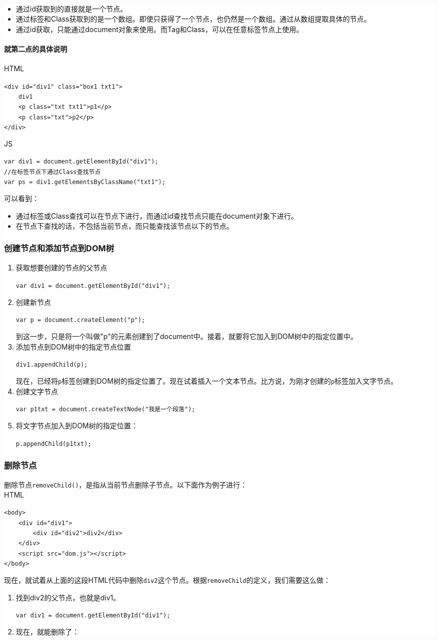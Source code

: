 - 通过id获取到的直接就是一个节点。
- 通过标签和Class获取到的是一个数组。即使只获得了一个节点，也仍然是一个数组。通过从数组提取具体的节点。
- 通过id获取，只能通过document对象来使用。而Tag和Class，可以在任意标签节点上使用。

#### 就第二点的具体说明

HTML  
```
<div id="div1" class="box1 txt1">
    div1
    <p class="txt txt1">p1</p>
    <p class="txt">p2</p>
</div>
```
JS  
```
var div1 = document.getElementById("div1");
//在标签节点下通过Class查找节点
var ps = div1.getElementsByClassName("txt1");
```
可以看到：
- 通过标签或Class查找可以在节点下进行，而通过id查找节点只能在document对象下进行。
- 在节点下查找的话，不包括当前节点，而只能查找该节点以下的节点。

### 创建节点和添加节点到DOM树

1. 获取想要创建的节点的父节点
   ```
   var div1 = document.getElementById("div1");
   ```
2. 创建新节点
   ```
   var p = document.createElement("p");
   ```
   到这一步，只是将一个叫做"p"的元素创建到了document中。接着，就要将它加入到DOM树中的指定位置中。
3. 添加节点到DOM树中的指定节点位置
   ```
   div1.appendChild(p);
   ```
   现在，已经将`p`标签创建到DOM树的指定位置了。现在试着插入一个文本节点。比方说，为刚才创建的`p`标签加入文字节点。
4. 创建文字节点
   ```
   var p1txt = document.createTextNode("我是一个段落");
   ```
5. 将文字节点加入到DOM树的指定位置：
   ```
   p.appendChild(p1txt);
   ```

### 删除节点

删除节点`removeChild()`，是指从当前节点删除子节点。以下面作为例子进行：  
HTML
```
<body>
    <div id="div1">
        <div id="div2">div2</div>
    </div>
    <script src="dom.js"></script>
</body>
```
现在，就试着从上面的这段HTML代码中删除`div2`这个节点。根据`removeChild`的定义，我们需要这么做：  
1. 找到div2的父节点，也就是div1。
   ```
   var div1 = document.getElementById("div1");
   ```
2. 现在，就能删除了：
   ```
   ```